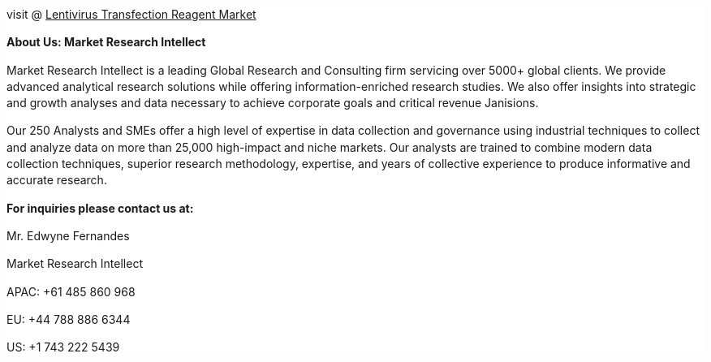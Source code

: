 visit&nbsp;@</strong>&nbsp;</span><span class="font-[700]"><a href="https://www.marketresearchintellect.com/product/global-lentivirus-transfection-reagent-market/?utm_source=Linkedin&utm_medium=838" target="_blank" data-tracking-control-name="article-ssr-frontend-pulse_little-text-block" data-tracking-will-navigate="" data-test-link="">Lentivirus Transfection Reagent Market</a></span></p><p><strong><span class="font-[700]">About Us: Market Research Intellect</span></strong></p><p><span class="">Market Research Intellect is a leading Global Research and Consulting firm servicing over 5000+ global clients. We provide advanced analytical research solutions while offering information-enriched research studies.&nbsp;</span>We also offer insights into strategic and growth analyses and data necessary to achieve corporate goals and critical revenue Janisions.</p><p><span class="">Our 250 Analysts and SMEs offer a high level of expertise in data collection and governance using industrial techniques to collect and analyze data on more than 25,000 high-impact and niche markets. Our analysts are trained to combine modern data collection techniques, superior research methodology, expertise, and years of collective experience to produce informative and accurate research.</span></p><p><strong>For inquiries please contact us at:</strong></p><p>Mr. Edwyne Fernandes</p><p>Market Research Intellect</p><p>APAC: +61 485 860 968</p><p>EU: +44 788 886 6344</p><p>US: +1 743 222 5439</p>

